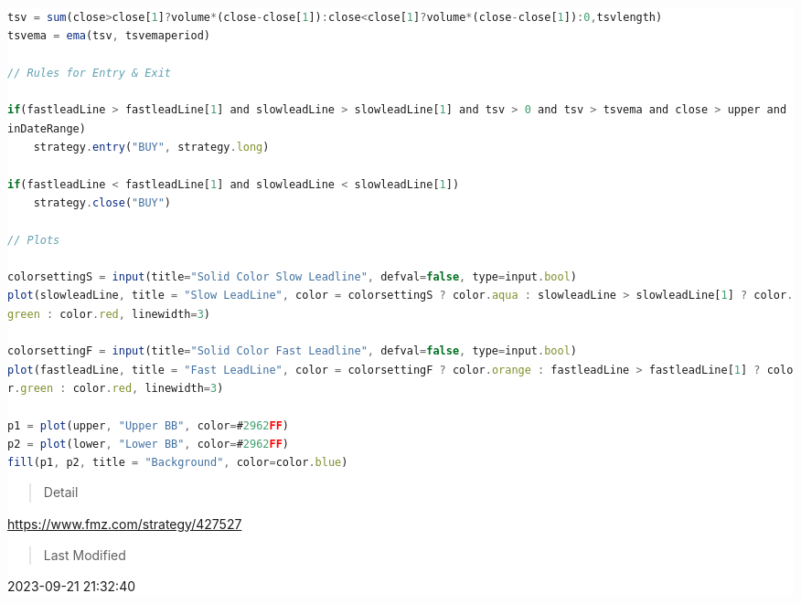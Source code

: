 ``` javascript
tsv = sum(close>close[1]?volume*(close-close[1]):close<close[1]?volume*(close-close[1]):0,tsvlength)
tsvema = ema(tsv, tsvemaperiod)

// Rules for Entry & Exit  

if(fastleadLine > fastleadLine[1] and slowleadLine > slowleadLine[1] and tsv > 0 and tsv > tsvema and close > upper and inDateRange)
    strategy.entry("BUY", strategy.long)
 
if(fastleadLine < fastleadLine[1] and slowleadLine < slowleadLine[1])
    strategy.close("BUY")

// Plots 

colorsettingS = input(title="Solid Color Slow Leadline", defval=false, type=input.bool)
plot(slowleadLine, title = "Slow LeadLine", color = colorsettingS ? color.aqua : slowleadLine > slowleadLine[1] ? color.green : color.red, linewidth=3)

colorsettingF = input(title="Solid Color Fast Leadline", defval=false, type=input.bool)
plot(fastleadLine, title = "Fast LeadLine", color = colorsettingF ? color.orange : fastleadLine > fastleadLine[1] ? color.green : color.red, linewidth=3)

p1 = plot(upper, "Upper BB", color=#2962FF)
p2 = plot(lower, "Lower BB", color=#2962FF)
fill(p1, p2, title = "Background", color=color.blue)
```

> Detail

https://www.fmz.com/strategy/427527

> Last Modified

2023-09-21 21:32:40
